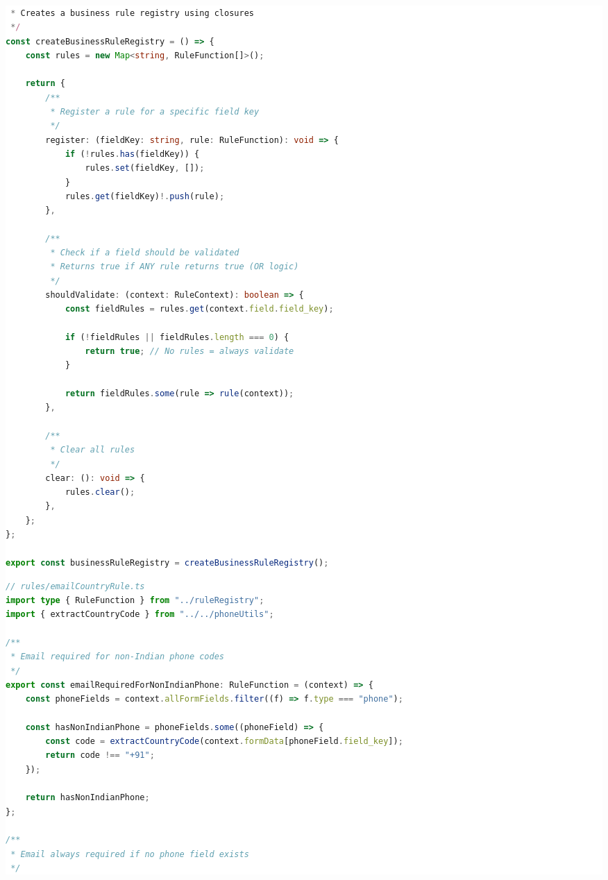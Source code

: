```typescript
 * Creates a business rule registry using closures
 */
const createBusinessRuleRegistry = () => {
    const rules = new Map<string, RuleFunction[]>();

    return {
        /**
         * Register a rule for a specific field key
         */
        register: (fieldKey: string, rule: RuleFunction): void => {
            if (!rules.has(fieldKey)) {
                rules.set(fieldKey, []);
            }
            rules.get(fieldKey)!.push(rule);
        },

        /**
         * Check if a field should be validated
         * Returns true if ANY rule returns true (OR logic)
         */
        shouldValidate: (context: RuleContext): boolean => {
            const fieldRules = rules.get(context.field.field_key);

            if (!fieldRules || fieldRules.length === 0) {
                return true; // No rules = always validate
            }

            return fieldRules.some(rule => rule(context));
        },

        /**
         * Clear all rules
         */
        clear: (): void => {
            rules.clear();
        },
    };
};

export const businessRuleRegistry = createBusinessRuleRegistry();
```

```typescript
// rules/emailCountryRule.ts
import type { RuleFunction } from "../ruleRegistry";
import { extractCountryCode } from "../../phoneUtils";

/**
 * Email required for non-Indian phone codes
 */
export const emailRequiredForNonIndianPhone: RuleFunction = (context) => {
    const phoneFields = context.allFormFields.filter((f) => f.type === "phone");

    const hasNonIndianPhone = phoneFields.some((phoneField) => {
        const code = extractCountryCode(context.formData[phoneField.field_key]);
        return code !== "+91";
    });

    return hasNonIndianPhone;
};

/**
 * Email always required if no phone field exists
 */
```